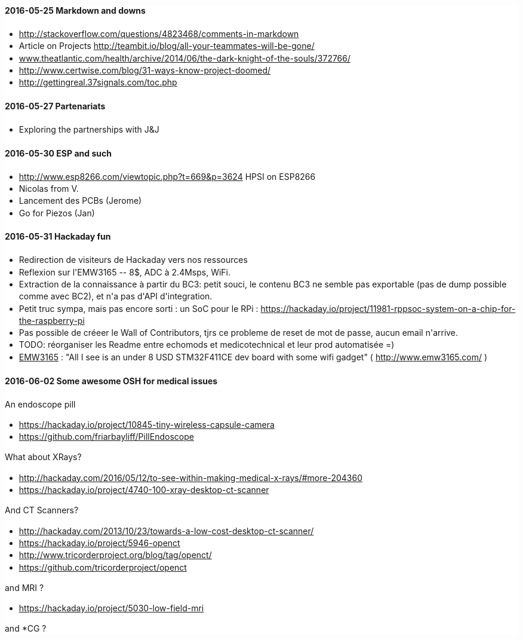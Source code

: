 #### 2016-05-25 Markdown and downs

* http://stackoverflow.com/questions/4823468/comments-in-markdown
* Article on Projects http://teambit.io/blog/all-your-teammates-will-be-gone/
* www.theatlantic.com/health/archive/2014/06/the-dark-knight-of-the-souls/372766/
* http://www.certwise.com/blog/31-ways-know-project-doomed/
* http://gettingreal.37signals.com/toc.php

#### 2016-05-27 Partenariats

* Exploring the partnerships with J&J

#### 2016-05-30 ESP and such

* http://www.esp8266.com/viewtopic.php?t=669&p=3624 HPSI on ESP8266
* Nicolas from V.
* Lancement des PCBs (Jerome)
* Go for Piezos (Jan)

#### 2016-05-31 Hackaday fun

* Redirection de visiteurs de Hackaday vers nos ressources
* Reflexion sur l'EMW3165 -- 8$, ADC à 2.4Msps, WiFi.
* Extraction de la connaissance à partir du BC3: petit souci, le contenu BC3 ne semble pas exportable (pas de dump possible comme avec BC2), et n'a pas d'API d'integration.
* Petit truc sympa, mais pas encore sorti : un SoC pour le RPi : https://hackaday.io/project/11981-rppsoc-system-on-a-chip-for-the-raspberry-pi
* Pas possible de créeer le Wall of Contributors, tjrs ce probleme de reset de mot de passe, aucun email n'arrive.
* TODO: réorganiser les Readme entre echomods et medicotechnical et leur prod automatisée =) 
* [EMW3165](/retired/croaker/notes_EMW3165.md) : "All I see is an under 8 USD STM32F411CE dev board with some wifi gadget" ( http://www.emw3165.com/ ) 

#### 2016-06-02 Some awesome OSH for medical issues

An endoscope pill

* https://hackaday.io/project/10845-tiny-wireless-capsule-camera
* https://github.com/friarbayliff/PillEndoscope

What about XRays?

* http://hackaday.com/2016/05/12/to-see-within-making-medical-x-rays/#more-204360
* https://hackaday.io/project/4740-100-xray-desktop-ct-scanner

And CT Scanners?

* http://hackaday.com/2013/10/23/towards-a-low-cost-desktop-ct-scanner/
* https://hackaday.io/project/5946-openct
* http://www.tricorderproject.org/blog/tag/openct/
* https://github.com/tricorderproject/openct

and MRI ?

* https://hackaday.io/project/5030-low-field-mri

and *CG ?
